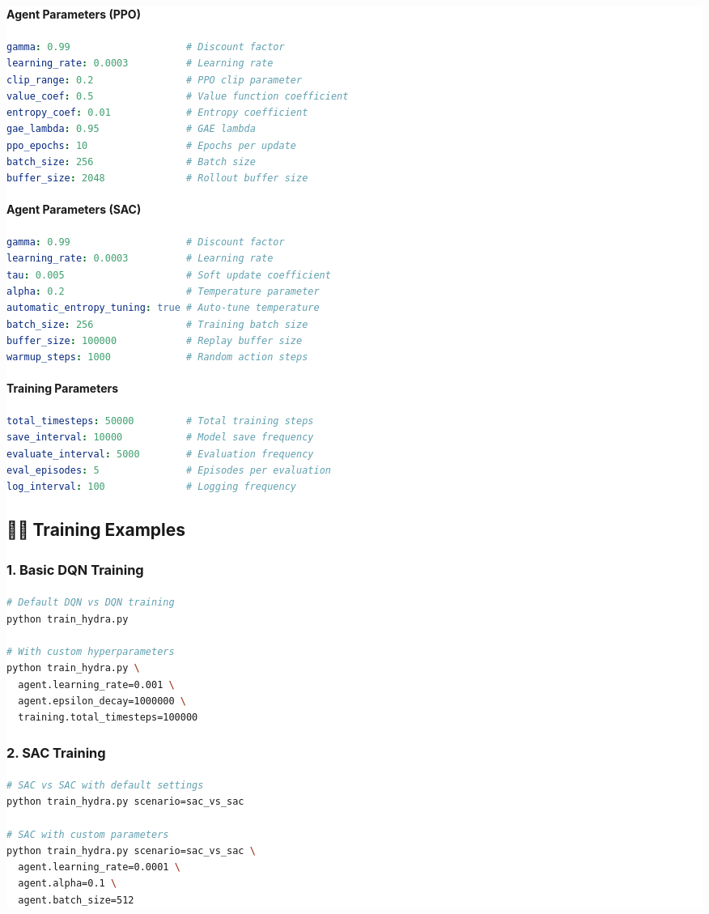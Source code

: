 #### Agent Parameters (PPO)
```yaml
gamma: 0.99                    # Discount factor
learning_rate: 0.0003          # Learning rate
clip_range: 0.2                # PPO clip parameter
value_coef: 0.5                # Value function coefficient
entropy_coef: 0.01             # Entropy coefficient
gae_lambda: 0.95               # GAE lambda
ppo_epochs: 10                 # Epochs per update
batch_size: 256                # Batch size
buffer_size: 2048              # Rollout buffer size
```

#### Agent Parameters (SAC)
```yaml
gamma: 0.99                    # Discount factor
learning_rate: 0.0003          # Learning rate
tau: 0.005                     # Soft update coefficient
alpha: 0.2                     # Temperature parameter
automatic_entropy_tuning: true # Auto-tune temperature
batch_size: 256                # Training batch size
buffer_size: 100000            # Replay buffer size
warmup_steps: 1000             # Random action steps
```

#### Training Parameters
```yaml
total_timesteps: 50000         # Total training steps
save_interval: 10000           # Model save frequency
evaluate_interval: 5000        # Evaluation frequency
eval_episodes: 5               # Episodes per evaluation
log_interval: 100              # Logging frequency
```

## 🏃‍♂️ Training Examples

### 1. Basic DQN Training
```bash
# Default DQN vs DQN training
python train_hydra.py

# With custom hyperparameters
python train_hydra.py \
  agent.learning_rate=0.001 \
  agent.epsilon_decay=1000000 \
  training.total_timesteps=100000
```

### 2. SAC Training
```bash
# SAC vs SAC with default settings
python train_hydra.py scenario=sac_vs_sac

# SAC with custom parameters
python train_hydra.py scenario=sac_vs_sac \
  agent.learning_rate=0.0001 \
  agent.alpha=0.1 \
  agent.batch_size=512
```

